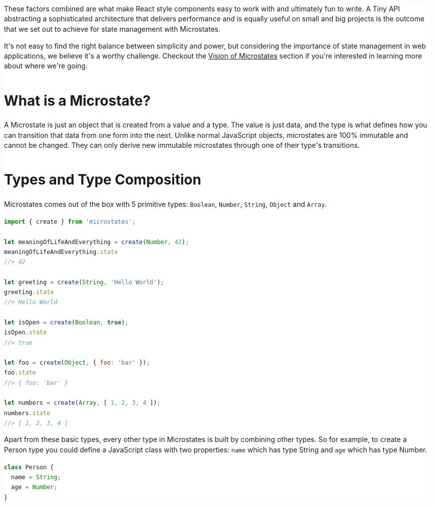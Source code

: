 These factors combined are what make React style components easy to work with and ultimately fun to write. A Tiny API abstracting a sophisticated architecture that delivers performance and is equally useful on small and big projects is the outcome that we set out to achieve for state management with Microstates.

It's not easy to find the right balance between simplicity and power, but considering the importance of state management in web applications, we believe it's a worthy challenge. Checkout the [Vision of Microstates](#the-vision-of-microstates) section if you're interested in learning more about where we're going.



# What is a Microstate?

A Microstate is just an object that is created from a value and a type. The value is just data, and the type is what defines how you can transition that data from one form into the next. Unlike normal JavaScript objects, microstates are 100% immutable and cannot be changed. They can only derive new immutable microstates through one of their type's transitions.

# Types and Type Composition

Microstates comes out of the box with 5 primitive types: `Boolean`, `Number`, `String`, `Object` and `Array`.

```js
import { create } from 'microstates';

let meaningOfLifeAndEverything = create(Number, 42);
meaningOfLifeAndEverything.state
//> 42

let greeting = create(String, 'Hello World');
greeting.state
//> Hello World

let isOpen = create(Boolean, true);
isOpen.state
//> true

let foo = create(Object, { foo: 'bar' });
foo.state
//> { foo: 'bar' }

let numbers = create(Array, [ 1, 2, 3, 4 ]);
numbers.state
//> [ 1, 2, 3, 4 ]
```

Apart from these basic types, every other type in Microstates is built by combining other types. So for example, to create a Person type you could define a JavaScript class with two properties: `name` which has type String and `age` which has type Number.

```js
class Person {
  name = String;
  age = Number;
}
```
